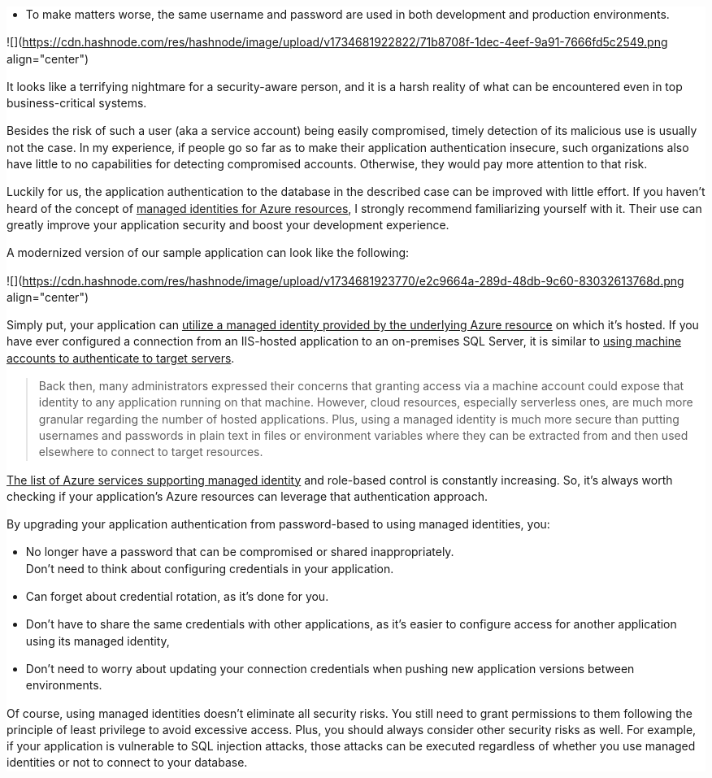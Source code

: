 * To make matters worse, the same username and password are used in both development and production environments.
    

![](https://cdn.hashnode.com/res/hashnode/image/upload/v1734681922822/71b8708f-1dec-4eef-9a91-7666fd5c2549.png align="center")

It looks like a terrifying nightmare for a security-aware person, and it is a harsh reality of what can be encountered even in top business-critical systems.

Besides the risk of such a user (aka a service account) being easily compromised, timely detection of its malicious use is usually not the case. In my experience, if people go so far as to make their application authentication insecure, such organizations also have little to no capabilities for detecting compromised accounts. Otherwise, they would pay more attention to that risk.

Luckily for us, the application authentication to the database in the described case can be improved with little effort. If you haven’t heard of the concept of [managed identities for Azure resources](https://learn.microsoft.com/en-us/entra/identity/managed-identities-azure-resources/overview), I strongly recommend familiarizing yourself with it. Their use can greatly improve your application security and boost your development experience.

A modernized version of our sample application can look like the following:

![](https://cdn.hashnode.com/res/hashnode/image/upload/v1734681923770/e2c9664a-289d-48db-9c60-83032613768d.png align="center")

Simply put, your application can [utilize a managed identity provided by the underlying Azure resource](https://learn.microsoft.com/en-us/azure/app-service/overview-managed-identity) on which it’s hosted. If you have ever configured a connection from an IIS-hosted application to an on-premises SQL Server, it is similar to [using machine accounts to authenticate to target servers](https://learn.microsoft.com/en-us/iis/manage/configuring-security/application-pool-identities).

> Back then, many administrators expressed their concerns that granting access via a machine account could expose that identity to any application running on that machine. However, cloud resources, especially serverless ones, are much more granular regarding the number of hosted applications. Plus, using a managed identity is much more secure than putting usernames and passwords in plain text in files or environment variables where they can be extracted from and then used elsewhere to connect to target resources.

[The list of Azure services supporting managed identity](https://learn.microsoft.com/en-us/entra/identity/managed-identities-azure-resources/managed-identities-status) and role-based control is constantly increasing. So, it’s always worth checking if your application’s Azure resources can leverage that authentication approach.

By upgrading your application authentication from password-based to using managed identities, you:

* No longer have a password that can be compromised or shared inappropriately.  
    Don’t need to think about configuring credentials in your application.
    
* Can forget about credential rotation, as it’s done for you.
    
* Don’t have to share the same credentials with other applications, as it’s easier to configure access for another application using its managed identity,
    
* Don’t need to worry about updating your connection credentials when pushing new application versions between environments.
    

Of course, using managed identities doesn’t eliminate all security risks. You still need to grant permissions to them following the principle of least privilege to avoid excessive access. Plus, you should always consider other security risks as well. For example, if your application is vulnerable to SQL injection attacks, those attacks can be executed regardless of whether you use managed identities or not to connect to your database.
